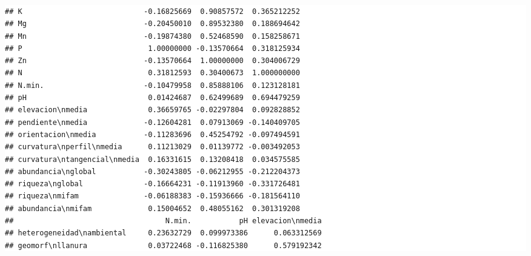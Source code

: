     ## K                            -0.16825669  0.90857572  0.365212252
    ## Mg                           -0.20450010  0.89532380  0.188694642
    ## Mn                           -0.19874380  0.52468590  0.158258671
    ## P                             1.00000000 -0.13570664  0.318125934
    ## Zn                           -0.13570664  1.00000000  0.304006729
    ## N                             0.31812593  0.30400673  1.000000000
    ## N.min.                       -0.10479958  0.85888106  0.123128181
    ## pH                            0.01424687  0.62499689  0.694479259
    ## elevacion\nmedia              0.36659765 -0.02297804  0.092828852
    ## pendiente\nmedia             -0.12604281  0.07913069 -0.140409705
    ## orientacion\nmedia           -0.11283696  0.45254792 -0.097494591
    ## curvatura\nperfil\nmedia      0.11213029  0.01139772 -0.003492053
    ## curvatura\ntangencial\nmedia  0.16331615  0.13208418  0.034575585
    ## abundancia\nglobal           -0.30243805 -0.06212955 -0.212204373
    ## riqueza\nglobal              -0.16664231 -0.11913960 -0.331726481
    ## riqueza\nmifam               -0.06188383 -0.15936666 -0.181564110
    ## abundancia\nmifam             0.15004652  0.48055162  0.301319208
    ##                                   N.min.           pH elevacion\nmedia
    ## heterogeneidad\nambiental     0.23632729  0.099973386      0.063312569
    ## geomorf\nllanura              0.03722468 -0.116825380      0.579192342